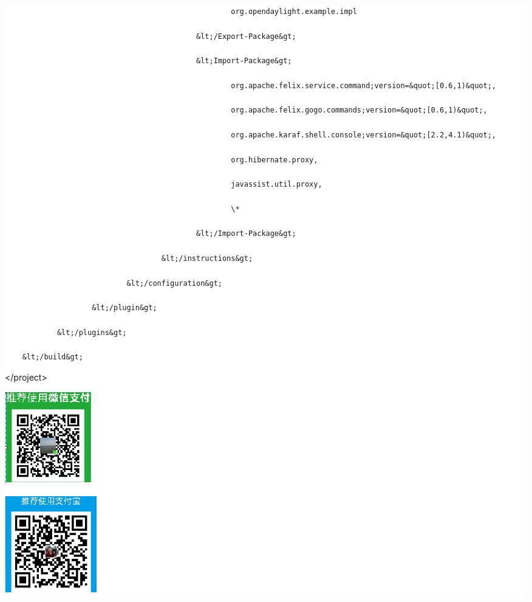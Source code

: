                                                        org.opendaylight.example.impl

                                                &lt;/Export-Package&gt;

                                                &lt;Import-Package&gt;

                                                        org.apache.felix.service.command;version=&quot;[0.6,1)&quot;,

                                                        org.apache.felix.gogo.commands;version=&quot;[0.6,1)&quot;,

                                                        org.apache.karaf.shell.console;version=&quot;[2.2,4.1)&quot;,

                                                        org.hibernate.proxy,

                                                        javassist.util.proxy,

                                                        \*

                                                &lt;/Import-Package&gt;

                                        &lt;/instructions&gt;

                                &lt;/configuration&gt;

                        &lt;/plugin&gt;

                &lt;/plugins&gt;

        &lt;/build&gt;

&lt;/project&gt;



![ 我要小额赞助，鼓励作者写出更好的教程](https://raw.githubusercontent.com/xiaohongaiweno/blog/master/assets/img/%E5%BE%AE%E4%BF%A1%E6%94%AF%E4%BB%98%E7%A0%81.png)


![ 我要小额赞助，鼓励作者写出更好的教程](https://raw.githubusercontent.com/xiaohongaiweno/blog/master/assets/img/%E6%94%AF%E4%BB%98%E5%AE%9D%E6%94%B6%E6%AC%BE%E7%A0%81.png)